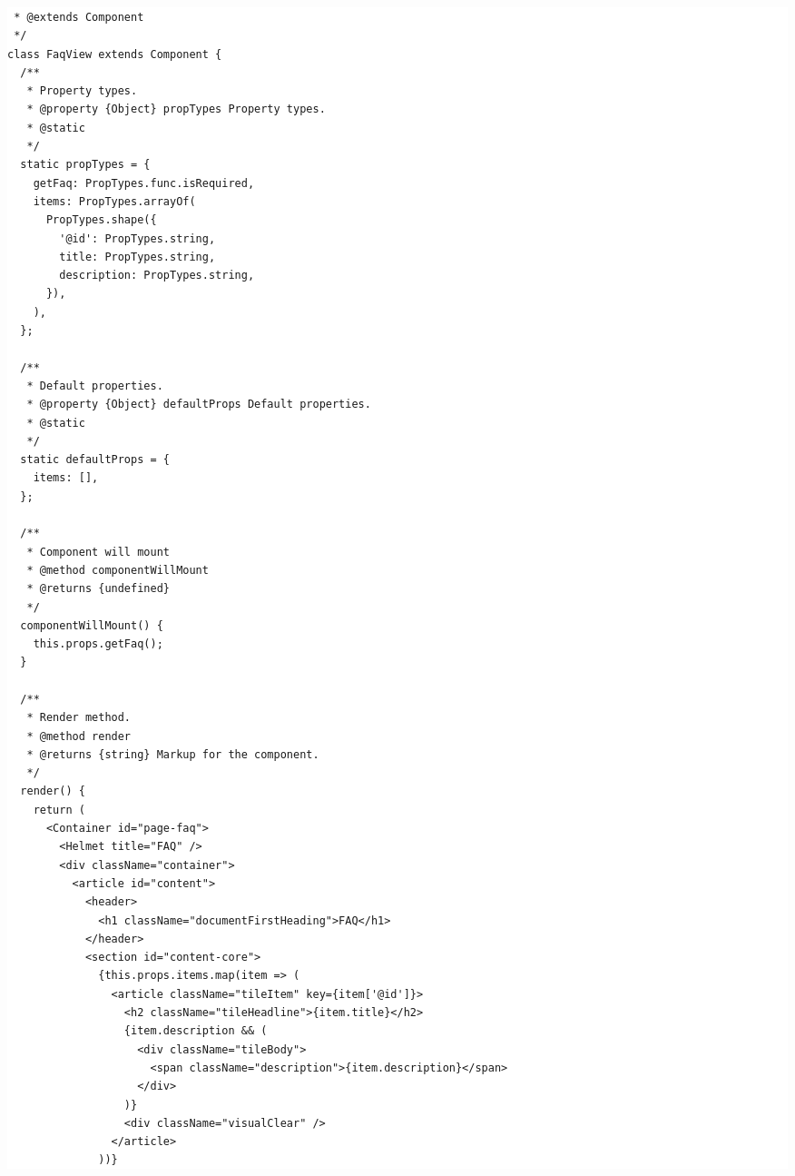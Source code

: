 ````{admonition} Solution
 * @extends Component
 */
class FaqView extends Component {
  /**
   * Property types.
   * @property {Object} propTypes Property types.
   * @static
   */
  static propTypes = {
    getFaq: PropTypes.func.isRequired,
    items: PropTypes.arrayOf(
      PropTypes.shape({
        '@id': PropTypes.string,
        title: PropTypes.string,
        description: PropTypes.string,
      }),
    ),
  };

  /**
   * Default properties.
   * @property {Object} defaultProps Default properties.
   * @static
   */
  static defaultProps = {
    items: [],
  };

  /**
   * Component will mount
   * @method componentWillMount
   * @returns {undefined}
   */
  componentWillMount() {
    this.props.getFaq();
  }

  /**
   * Render method.
   * @method render
   * @returns {string} Markup for the component.
   */
  render() {
    return (
      <Container id="page-faq">
        <Helmet title="FAQ" />
        <div className="container">
          <article id="content">
            <header>
              <h1 className="documentFirstHeading">FAQ</h1>
            </header>
            <section id="content-core">
              {this.props.items.map(item => (
                <article className="tileItem" key={item['@id']}>
                  <h2 className="tileHeadline">{item.title}</h2>
                  {item.description && (
                    <div className="tileBody">
                      <span className="description">{item.description}</span>
                    </div>
                  )}
                  <div className="visualClear" />
                </article>
              ))}
````